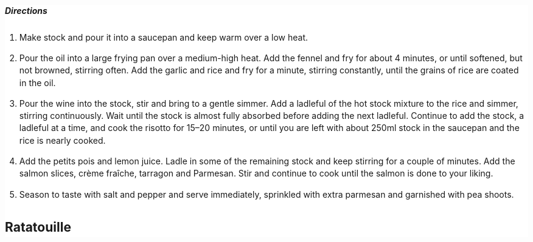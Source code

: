 ##### Directions

1. Make stock and pour it into a saucepan and keep warm over a low heat.

2. Pour the oil into a large frying pan over a medium-high heat. Add the fennel and fry for about 4 minutes, or until softened, but not browned, stirring often. Add the garlic and rice and fry for a minute, stirring constantly, until the grains of rice are coated in the oil.

3. Pour the wine into the stock, stir and bring to a gentle simmer. Add a ladleful of the hot stock mixture to the rice and simmer, stirring continuously. Wait until the stock is almost fully absorbed before adding the next ladleful. Continue to add the stock, a ladleful at a time, and cook the risotto for 15–20 minutes, or until you are left with about 250ml stock in the saucepan and the rice is nearly cooked.

4. Add the petits pois and lemon juice. Ladle in some of the remaining stock and keep stirring for a couple of minutes. Add the salmon slices, crème fraîche, tarragon and Parmesan. Stir and continue to cook until the salmon is done to your liking.

5. Season to taste with salt and pepper and serve immediately, sprinkled with extra parmesan and garnished with pea shoots.

## Ratatouille
